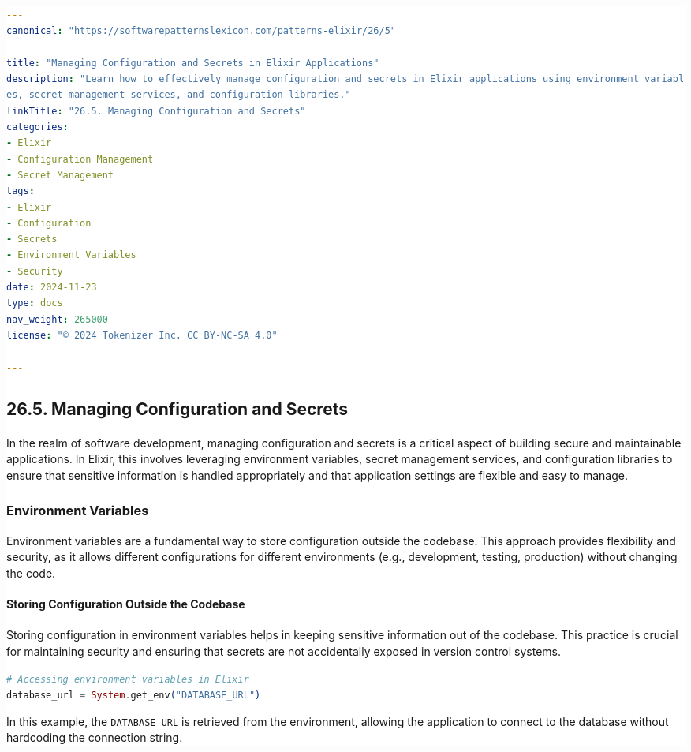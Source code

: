```yaml
---
canonical: "https://softwarepatternslexicon.com/patterns-elixir/26/5"

title: "Managing Configuration and Secrets in Elixir Applications"
description: "Learn how to effectively manage configuration and secrets in Elixir applications using environment variables, secret management services, and configuration libraries."
linkTitle: "26.5. Managing Configuration and Secrets"
categories:
- Elixir
- Configuration Management
- Secret Management
tags:
- Elixir
- Configuration
- Secrets
- Environment Variables
- Security
date: 2024-11-23
type: docs
nav_weight: 265000
license: "© 2024 Tokenizer Inc. CC BY-NC-SA 4.0"

---
```


## 26.5. Managing Configuration and Secrets

In the realm of software development, managing configuration and secrets is a critical aspect of building secure and maintainable applications. In Elixir, this involves leveraging environment variables, secret management services, and configuration libraries to ensure that sensitive information is handled appropriately and that application settings are flexible and easy to manage.

### Environment Variables

Environment variables are a fundamental way to store configuration outside the codebase. This approach provides flexibility and security, as it allows different configurations for different environments (e.g., development, testing, production) without changing the code.

#### Storing Configuration Outside the Codebase

Storing configuration in environment variables helps in keeping sensitive information out of the codebase. This practice is crucial for maintaining security and ensuring that secrets are not accidentally exposed in version control systems.

```elixir
# Accessing environment variables in Elixir
database_url = System.get_env("DATABASE_URL")
```

In this example, the `DATABASE_URL` is retrieved from the environment, allowing the application to connect to the database without hardcoding the connection string.
